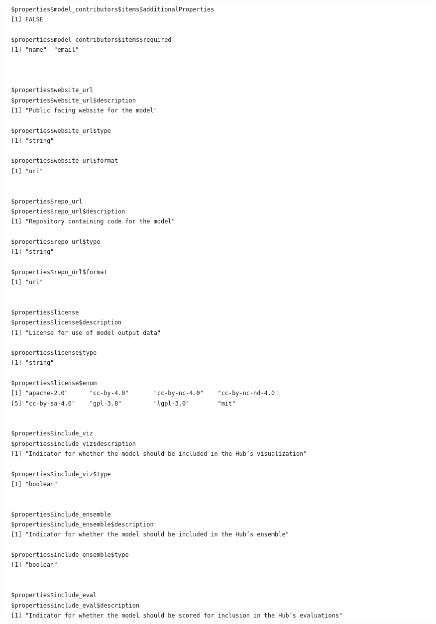       
      $properties$model_contributors$items$additionalProperties
      [1] FALSE
      
      $properties$model_contributors$items$required
      [1] "name"  "email"
      
      
      
      $properties$website_url
      $properties$website_url$description
      [1] "Public facing website for the model"
      
      $properties$website_url$type
      [1] "string"
      
      $properties$website_url$format
      [1] "uri"
      
      
      $properties$repo_url
      $properties$repo_url$description
      [1] "Repository containing code for the model"
      
      $properties$repo_url$type
      [1] "string"
      
      $properties$repo_url$format
      [1] "uri"
      
      
      $properties$license
      $properties$license$description
      [1] "License for use of model output data"
      
      $properties$license$type
      [1] "string"
      
      $properties$license$enum
      [1] "apache-2.0"      "cc-by-4.0"       "cc-by-nc-4.0"    "cc-by-nc-nd-4.0"
      [5] "cc-by-sa-4.0"    "gpl-3.0"         "lgpl-3.0"        "mit"            
      
      
      $properties$include_viz
      $properties$include_viz$description
      [1] "Indicator for whether the model should be included in the Hub’s visualization"
      
      $properties$include_viz$type
      [1] "boolean"
      
      
      $properties$include_ensemble
      $properties$include_ensemble$description
      [1] "Indicator for whether the model should be included in the Hub’s ensemble"
      
      $properties$include_ensemble$type
      [1] "boolean"
      
      
      $properties$include_eval
      $properties$include_eval$description
      [1] "Indicator for whether the model should be scored for inclusion in the Hub’s evaluations"
      